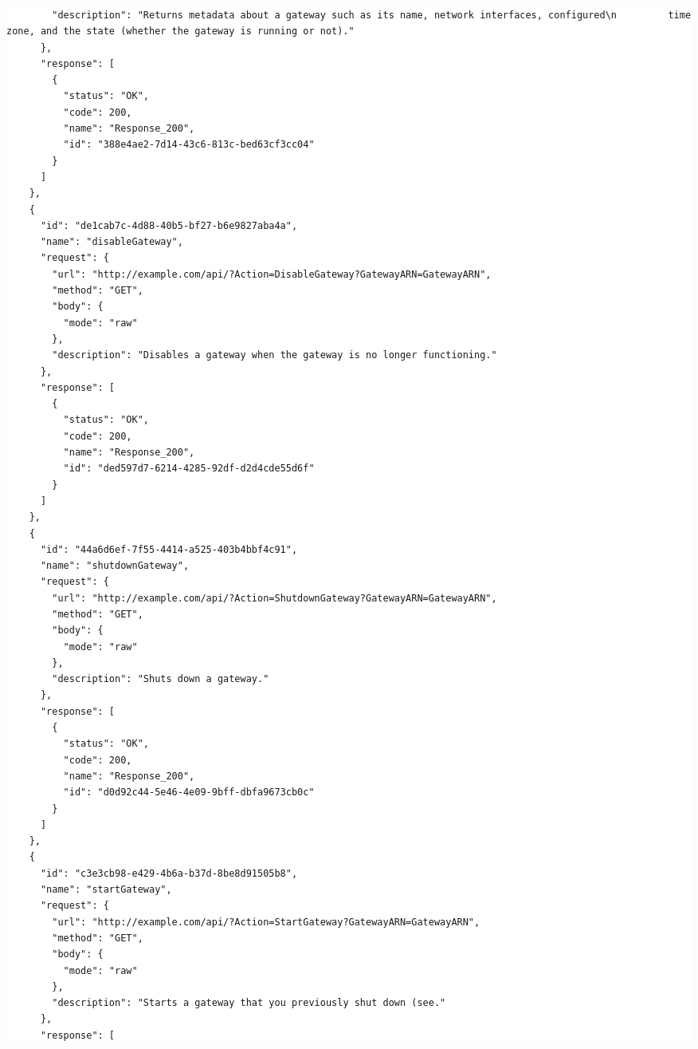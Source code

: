             "description": "Returns metadata about a gateway such as its name, network interfaces, configured\n         time zone, and the state (whether the gateway is running or not)."
          },
          "response": [
            {
              "status": "OK",
              "code": 200,
              "name": "Response_200",
              "id": "388e4ae2-7d14-43c6-813c-bed63cf3cc04"
            }
          ]
        },
        {
          "id": "de1cab7c-4d88-40b5-bf27-b6e9827aba4a",
          "name": "disableGateway",
          "request": {
            "url": "http://example.com/api/?Action=DisableGateway?GatewayARN=GatewayARN",
            "method": "GET",
            "body": {
              "mode": "raw"
            },
            "description": "Disables a gateway when the gateway is no longer functioning."
          },
          "response": [
            {
              "status": "OK",
              "code": 200,
              "name": "Response_200",
              "id": "ded597d7-6214-4285-92df-d2d4cde55d6f"
            }
          ]
        },
        {
          "id": "44a6d6ef-7f55-4414-a525-403b4bbf4c91",
          "name": "shutdownGateway",
          "request": {
            "url": "http://example.com/api/?Action=ShutdownGateway?GatewayARN=GatewayARN",
            "method": "GET",
            "body": {
              "mode": "raw"
            },
            "description": "Shuts down a gateway."
          },
          "response": [
            {
              "status": "OK",
              "code": 200,
              "name": "Response_200",
              "id": "d0d92c44-5e46-4e09-9bff-dbfa9673cb0c"
            }
          ]
        },
        {
          "id": "c3e3cb98-e429-4b6a-b37d-8be8d91505b8",
          "name": "startGateway",
          "request": {
            "url": "http://example.com/api/?Action=StartGateway?GatewayARN=GatewayARN",
            "method": "GET",
            "body": {
              "mode": "raw"
            },
            "description": "Starts a gateway that you previously shut down (see."
          },
          "response": [